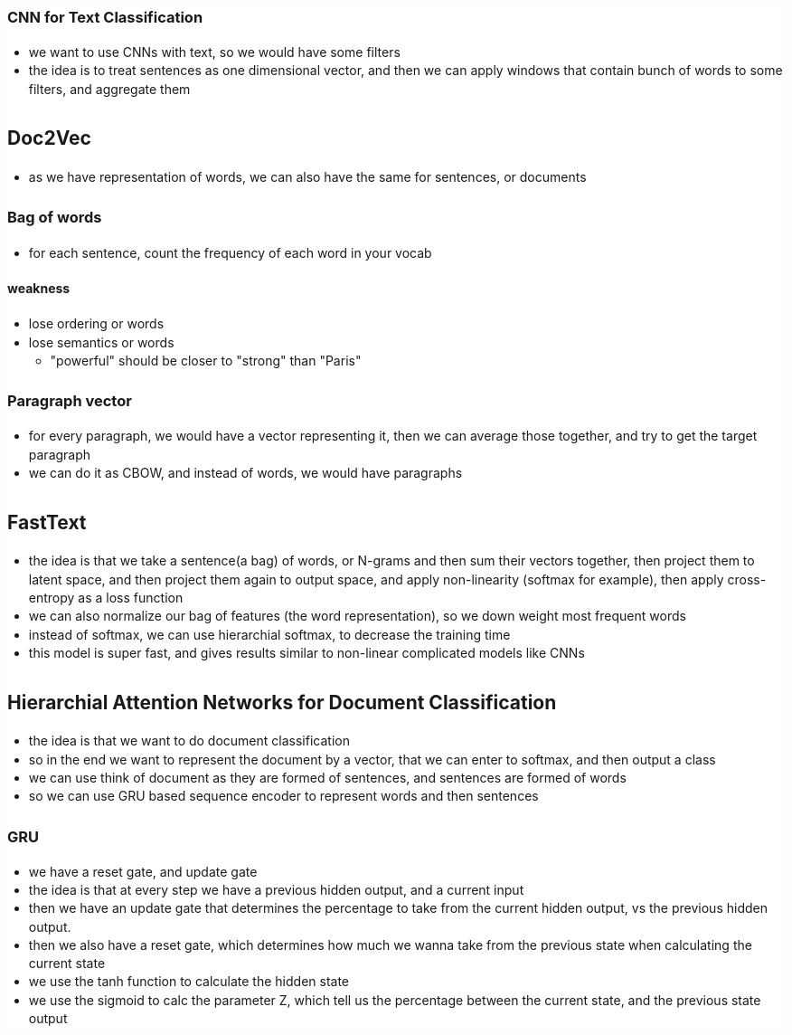 ### CNN for Text Classification

- we want to use CNNs with text, so we would have some filters
- the idea is to treat sentences as one dimensional vector, and then we can apply windows that contain bunch of words to some filters, and aggregate them

## Doc2Vec

- as we have representation of words, we can also have the same for sentences, or documents

### Bag of words

- for each sentence, count the frequency of each word in your vocab

#### weakness

- lose ordering or words
- lose semantics or words
  - "powerful" should be closer to "strong" than "Paris"

### Paragraph vector

- for every paragraph, we would have a vector representing it, then we can average those together, and try to get the target paragraph
- we can do it as CBOW, and instead of words, we would have paragraphs

## FastText

- the idea is that we take a sentence(a bag) of words, or N-grams and then sum their vectors together, then project them to latent space, and then project them again to output space, and apply non-linearity (softmax for example), then apply cross-entropy as a loss function
- we can also normalize our bag of features (the word representation), so we down weight most frequent words
- instead of softmax, we can use hierarchial softmax, to decrease the training time
- this model is super fast, and gives results similar to non-linear complicated models like CNNs

## Hierarchial Attention Networks for Document Classification

- the idea is that we want to do document classification
- so in the end we want to represent the document by a vector, that we can enter to softmax, and then output a class
- we can use think of document as they are formed of sentences, and sentences are formed of words
- so we can use GRU based sequence encoder to represent words and then sentences

### GRU

- we have a reset gate, and update gate
- the idea is that at every step we have a previous hidden output, and a current input
- then we have an update gate that determines the percentage to take from the current hidden output, vs the previous hidden output.
- then we also have a reset gate, which determines how much we wanna take from the previous state when calculating the current state
- we use the tanh function to calculate the hidden state
- we use the sigmoid to calc the parameter Z, which tell us the percentage between the current state, and the previous state output
